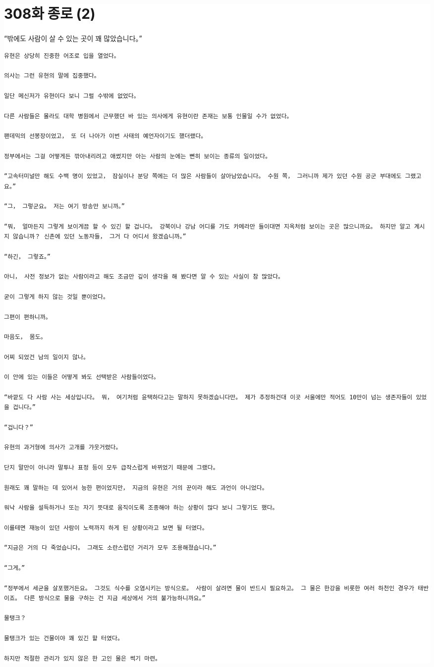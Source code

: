 # 308화 종로 (2)

“밖에도 사람이 살 수 있는 곳이 꽤 많았습니다。”

	유현은 상당히 진중한 어조로 입을 열었다。

	의사는 그런 유현의 말에 집중했다。

	일단 메신저가 유현이다 보니 그럴 수밖에 없었다。

	다른 사람들은 몰라도 대학 병원에서 근무했던 바 있는 의사에게 유현이란 존재는 보통 인물일 수가 없었다。

	팬데믹의 선봉장이었고， 또 더 나아가 이번 사태의 예언자이기도 했더랬다。

	정부에서는 그걸 어떻게든 깎아내리려고 애썼지만 아는 사람의 눈에는 뻔히 보이는 종류의 일이었다。

	“고속터미널만 해도 수백 명이 있었고， 잠실이나 분당 쪽에는 더 많은 사람들이 살아남았습니다。 수원 쪽， 그러니까 제가 있던 수원 공군 부대에도 그랬고요。”

	“그， 그렇군요。 저는 여기 방송만 보니까。”

	“뭐， 얼마든지 그렇게 보이게끔 할 수 있긴 할 겁니다。 강북이나 강남 어디를 가도 카메라만 들이대면 지옥처럼 보이는 곳은 많으니까요。 하지만 알고 계시지 않습니까？ 신촌에 있던 노동자들， 그거 다 어디서 왔겠습니까。”

	“하긴， 그렇죠。”

	아니， 사전 정보가 없는 사람이라고 해도 조금만 깊이 생각을 해 봤다면 알 수 있는 사실이 참 많았다。

	굳이 그렇게 하지 않는 것일 뿐이었다。

	그편이 편하니까。

	마음도， 몸도。

	어찌 되었건 남의 일이지 않나。

	이 안에 있는 이들은 어떻게 봐도 선택받은 사람들이었다。

	“바깥도 다 사람 사는 세상입니다。 뭐， 여기처럼 윤택하다고는 말하지 못하겠습니다만。 제가 추정하건대 이곳 서울에만 적어도 10만이 넘는 생존자들이 있었을 겁니다。”

	“겁니다？”

	유현의 과거형에 의사가 고개를 갸웃거렸다。

	단지 말만이 아니라 말투나 표정 등이 모두 급작스럽게 바뀌었기 때문에 그랬다。

	원래도 꽤 말하는 데 있어서 능한 편이었지만， 지금의 유현은 거의 꾼이라 해도 과언이 아니었다。

	워낙 사람을 설득하거나 또는 자기 뜻대로 움직이도록 조종해야 하는 상황이 많다 보니 그렇기도 했다。

	이를테면 재능이 있던 사람이 노력까지 하게 된 상황이라고 보면 될 터였다。

	“지금은 거의 다 죽었습니다。 그래도 소란스럽던 거리가 모두 조용해졌습니다。”

	“그게。”

	“정부에서 세균을 살포했거든요。 그것도 식수를 오염시키는 방식으로。 사람이 살려면 물이 반드시 필요하고。 그 물은 한강을 비롯한 여러 하천인 경우가 태반이죠。 다른 방식으로 물을 구하는 건 지금 세상에서 거의 불가능하니까요。”

	물탱크？

	물탱크가 있는 건물이야 꽤 있긴 할 터였다。

	하지만 적절한 관리가 있지 않은 한 고인 물은 썩기 마련。
